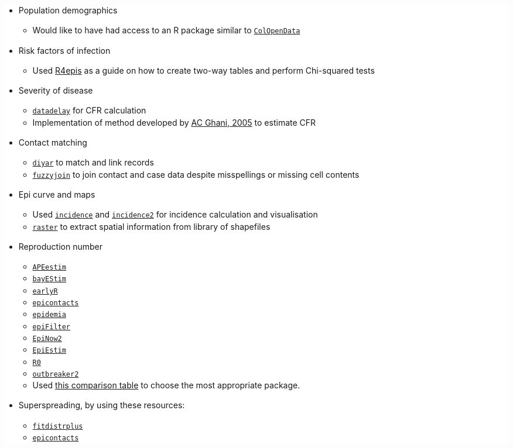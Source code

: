 -   Population demographics

    -   Would like to have had access to an R package similar to
        [`ColOpenData`](https://github.com/biomac-lab/TRACE_ColOpenData)

-   Risk factors of infection

    -   Used
        [R4epis](https://r4epis.netlify.app/training/walk-through/univariate/)
        as a guide on how to create two-way tables and perform
        Chi-squared tests

-   Severity of disease

    -   [`datadelay`](https://github.com/epiverse-trace/datadelay/) for
        CFR calculation
    -   Implementation of method developed by [AC Ghani,
        2005](https://pubmed.ncbi.nlm.nih.gov/16076827/) to estimate CFR

-   Contact matching

    -   [`diyar`](https://cran.r-project.org/web/packages/diyar/index.html)
        to match and link records
    -   [`fuzzyjoin`](https://cran.r-project.org/web/packages/fuzzyjoin/index.html)
        to join contact and case data despite misspellings or missing
        cell contents

-   Epi curve and maps

    -   Used
        [`incidence`](https://cran.r-project.org/web/packages/incidence/)
        and
        [`incidence2`](https://cran.r-project.org/web/packages/incidence2/)
        for incidence calculation and visualisation
    -   [`raster`](https://cran.r-project.org/web/packages/raster/index.html)
        to extract spatial information from library of shapefiles

-   Reproduction number

    -   [`APEestim`](https://github.com/kpzoo/APEestim)
    -   [`bayEStim`](https://github.com/thlytras/bayEStim)
    -   [`earlyR`](https://cran.r-project.org/web/packages/earlyR/index.html)
    -   [`epicontacts`](https://cran.r-project.org/web/packages/epicontacts/index.html)
    -   [`epidemia`](https://github.com/ImperialCollegeLondon/epidemia)
    -   [`epiFilter`](https://github.com/kpzoo/EpiFilter)
    -   [`EpiNow2`](https://github.com/epiforecasts/EpiNow2)
    -   [`EpiEstim`](https://cran.r-project.org/web/packages/EpiEstim/index.html)
    -   [`R0`](https://cran.r-project.org/web/packages/R0/index.html)
    -   [`outbreaker2`](https://cran.r-project.org/web/packages/outbreaker2/index.html)
    -   Used [this comparison
        table](https://github.com/mrc-ide/EpiEstim/blob/master/vignettes/alternative_software.Rmd)
        to choose the most appropriate package.

-   Superspreading, by using these resources:

    -   [`fitdistrplus`](https://cran.r-project.org/web/packages/fitdistrplus/index.html)
    -   [`epicontacts`](https://cran.r-project.org/web/packages/epicontacts/index.html)

